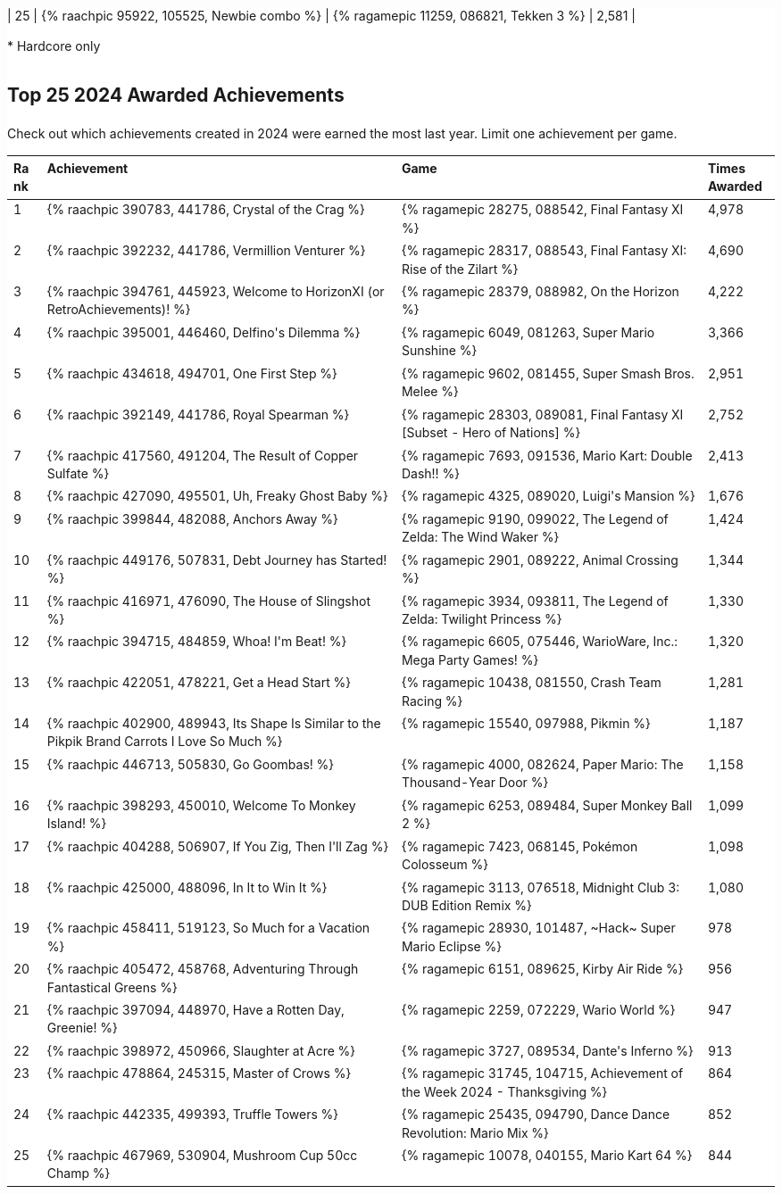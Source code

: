 | 25   | {% raachpic 95922, 105525, Newbie combo %}                                  | {% ragamepic 11259, 086821, Tekken 3 %}                                    | 2,581         |

\* Hardcore only

## Top 25 2024 Awarded Achievements
Check out which achievements created in 2024 were earned the most last year. Limit one achievement per game.

| Rank | Achievement                                                                                    | Game                                                                       | Times Awarded |
| :--- | :--------------------------------------------------------------------------------------------- | :------------------------------------------------------------------------- | :------------ |
| 1    | {% raachpic 390783, 441786, Crystal of the Crag %}                                             | {% ragamepic 28275, 088542, Final Fantasy XI %}                            | 4,978         |
| 2    | {% raachpic 392232, 441786, Vermillion Venturer %}                                             | {% ragamepic 28317, 088543, Final Fantasy XI: Rise of the Zilart %}        | 4,690         |
| 3    | {% raachpic 394761, 445923, Welcome to HorizonXI (or RetroAchievements)! %}                    | {% ragamepic 28379, 088982, On the Horizon %}                              | 4,222         |
| 4    | {% raachpic 395001, 446460, Delfino's Dilemma %}                                               | {% ragamepic 6049, 081263, Super Mario Sunshine %}                         | 3,366         |
| 5    | {% raachpic 434618, 494701, One First Step %}                                                  | {% ragamepic 9602, 081455, Super Smash Bros. Melee %}                      | 2,951         |
| 6    | {% raachpic 392149, 441786, Royal Spearman %}                                                  | {% ragamepic 28303, 089081, Final Fantasy XI [Subset - Hero of Nations] %} | 2,752         |
| 7    | {% raachpic 417560, 491204, The Result of Copper Sulfate %}                                    | {% ragamepic 7693, 091536, Mario Kart: Double Dash!! %}                    | 2,413         |
| 8    | {% raachpic 427090, 495501, Uh, Freaky Ghost Baby %}                                           | {% ragamepic 4325, 089020, Luigi's Mansion %}                              | 1,676         |
| 9    | {% raachpic 399844, 482088, Anchors Away %}                                                    | {% ragamepic 9190, 099022, The Legend of Zelda: The Wind Waker %}          | 1,424         |
| 10   | {% raachpic 449176, 507831, Debt Journey has Started! %}                                       | {% ragamepic 2901, 089222, Animal Crossing %}                              | 1,344         |
| 11   | {% raachpic 416971, 476090, The House of Slingshot %}                                          | {% ragamepic 3934, 093811, The Legend of Zelda: Twilight Princess %}       | 1,330         |
| 12   | {% raachpic 394715, 484859, Whoa! I'm Beat! %}                                                 | {% ragamepic 6605, 075446, WarioWare, Inc.: Mega Party Games! %}           | 1,320         |
| 13   | {% raachpic 422051, 478221, Get a Head Start %}                                                | {% ragamepic 10438, 081550, Crash Team Racing %}                           | 1,281         |
| 14   | {% raachpic 402900, 489943, Its Shape Is Similar to the Pikpik Brand Carrots I Love So Much %} | {% ragamepic 15540, 097988, Pikmin %}                                      | 1,187         |
| 15   | {% raachpic 446713, 505830, Go Goombas! %}                                                     | {% ragamepic 4000, 082624, Paper Mario: The Thousand-Year Door %}          | 1,158         |
| 16   | {% raachpic 398293, 450010, Welcome To Monkey Island! %}                                       | {% ragamepic 6253, 089484, Super Monkey Ball 2 %}                          | 1,099         |
| 17   | {% raachpic 404288, 506907, If You Zig, Then I'll Zag %}                                       | {% ragamepic 7423, 068145, Pokémon Colosseum %}                            | 1,098         |
| 18   | {% raachpic 425000, 488096, In It to Win It %}                                                 | {% ragamepic 3113, 076518, Midnight Club 3: DUB Edition Remix %}           | 1,080         |
| 19   | {% raachpic 458411, 519123, So Much for a Vacation %}                                          | {% ragamepic 28930, 101487, ~Hack~ Super Mario Eclipse %}                  | 978           |
| 20   | {% raachpic 405472, 458768, Adventuring Through Fantastical Greens %}                          | {% ragamepic 6151, 089625, Kirby Air Ride %}                               | 956           |
| 21   | {% raachpic 397094, 448970, Have a Rotten Day, Greenie! %}                                     | {% ragamepic 2259, 072229, Wario World %}                                  | 947           |
| 22   | {% raachpic 398972, 450966, Slaughter at Acre %}                                               | {% ragamepic 3727, 089534, Dante's Inferno %}                              | 913           |
| 23   | {% raachpic 478864, 245315, Master of Crows %}                                                 | {% ragamepic 31745, 104715, Achievement of the Week 2024 - Thanksgiving %} | 864           |
| 24   | {% raachpic 442335, 499393, Truffle Towers %}                                                  | {% ragamepic 25435, 094790, Dance Dance Revolution: Mario Mix %}           | 852           |
| 25   | {% raachpic 467969, 530904, Mushroom Cup 50cc Champ %}                                         | {% ragamepic 10078, 040155, Mario Kart 64 %}                               | 844           |
